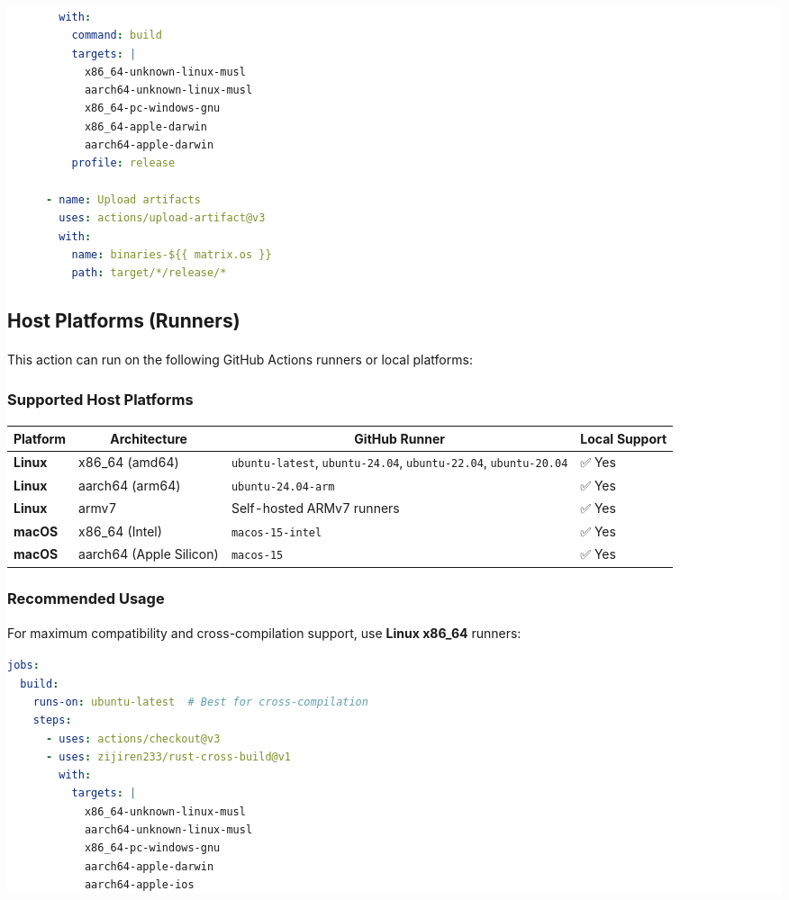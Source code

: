 ```yaml
        with:
          command: build
          targets: |
            x86_64-unknown-linux-musl
            aarch64-unknown-linux-musl
            x86_64-pc-windows-gnu
            x86_64-apple-darwin
            aarch64-apple-darwin
          profile: release

      - name: Upload artifacts
        uses: actions/upload-artifact@v3
        with:
          name: binaries-${{ matrix.os }}
          path: target/*/release/*
```

## Host Platforms (Runners)

This action can run on the following GitHub Actions runners or local platforms:

### Supported Host Platforms

| Platform | Architecture | GitHub Runner | Local Support |
|----------|--------------|---------------|---------------|
| **Linux** | x86_64 (amd64) | `ubuntu-latest`, `ubuntu-24.04`, `ubuntu-22.04`, `ubuntu-20.04` | ✅ Yes |
| **Linux** | aarch64 (arm64) | `ubuntu-24.04-arm` | ✅ Yes |
| **Linux** | armv7 | Self-hosted ARMv7 runners | ✅ Yes |
| **macOS** | x86_64 (Intel) | `macos-15-intel` | ✅ Yes |
| **macOS** | aarch64 (Apple Silicon) | `macos-15` | ✅ Yes |

### Recommended Usage

For maximum compatibility and cross-compilation support, use **Linux x86_64** runners:

```yaml
jobs:
  build:
    runs-on: ubuntu-latest  # Best for cross-compilation
    steps:
      - uses: actions/checkout@v3
      - uses: zijiren233/rust-cross-build@v1
        with:
          targets: |
            x86_64-unknown-linux-musl
            aarch64-unknown-linux-musl
            x86_64-pc-windows-gnu
            aarch64-apple-darwin
            aarch64-apple-ios
```
